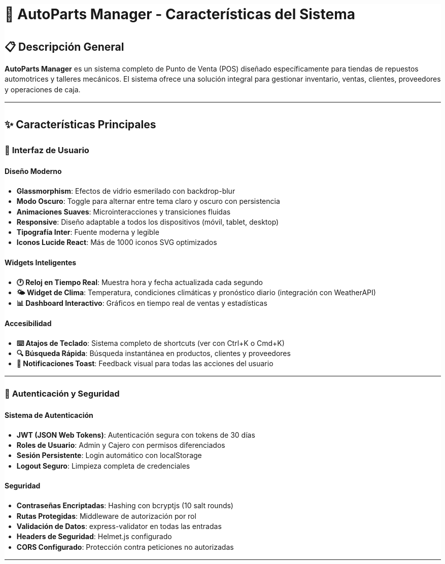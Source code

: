 # 🚀 AutoParts Manager - Características del Sistema

## 📋 Descripción General

**AutoParts Manager** es un sistema completo de Punto de Venta (POS) diseñado específicamente para tiendas de repuestos automotrices y talleres mecánicos. El sistema ofrece una solución integral para gestionar inventario, ventas, clientes, proveedores y operaciones de caja.

---

## ✨ Características Principales

### 🎨 **Interfaz de Usuario**

#### Diseño Moderno
- **Glassmorphism**: Efectos de vidrio esmerilado con backdrop-blur
- **Modo Oscuro**: Toggle para alternar entre tema claro y oscuro con persistencia
- **Animaciones Suaves**: Microinteracciones y transiciones fluidas
- **Responsive**: Diseño adaptable a todos los dispositivos (móvil, tablet, desktop)
- **Tipografía Inter**: Fuente moderna y legible
- **Iconos Lucide React**: Más de 1000 iconos SVG optimizados

#### Widgets Inteligentes
- **🕐 Reloj en Tiempo Real**: Muestra hora y fecha actualizada cada segundo
- **🌤️ Widget de Clima**: Temperatura, condiciones climáticas y pronóstico diario (integración con WeatherAPI)
- **📊 Dashboard Interactivo**: Gráficos en tiempo real de ventas y estadísticas

#### Accesibilidad
- **⌨️ Atajos de Teclado**: Sistema completo de shortcuts (ver con Ctrl+K o Cmd+K)
- **🔍 Búsqueda Rápida**: Búsqueda instantánea en productos, clientes y proveedores
- **💬 Notificaciones Toast**: Feedback visual para todas las acciones del usuario

---

### 🔐 **Autenticación y Seguridad**

#### Sistema de Autenticación
- **JWT (JSON Web Tokens)**: Autenticación segura con tokens de 30 días
- **Roles de Usuario**: Admin y Cajero con permisos diferenciados
- **Sesión Persistente**: Login automático con localStorage
- **Logout Seguro**: Limpieza completa de credenciales

#### Seguridad
- **Contraseñas Encriptadas**: Hashing con bcryptjs (10 salt rounds)
- **Rutas Protegidas**: Middleware de autorización por rol
- **Validación de Datos**: express-validator en todas las entradas
- **Headers de Seguridad**: Helmet.js configurado
- **CORS Configurado**: Protección contra peticiones no autorizadas

---